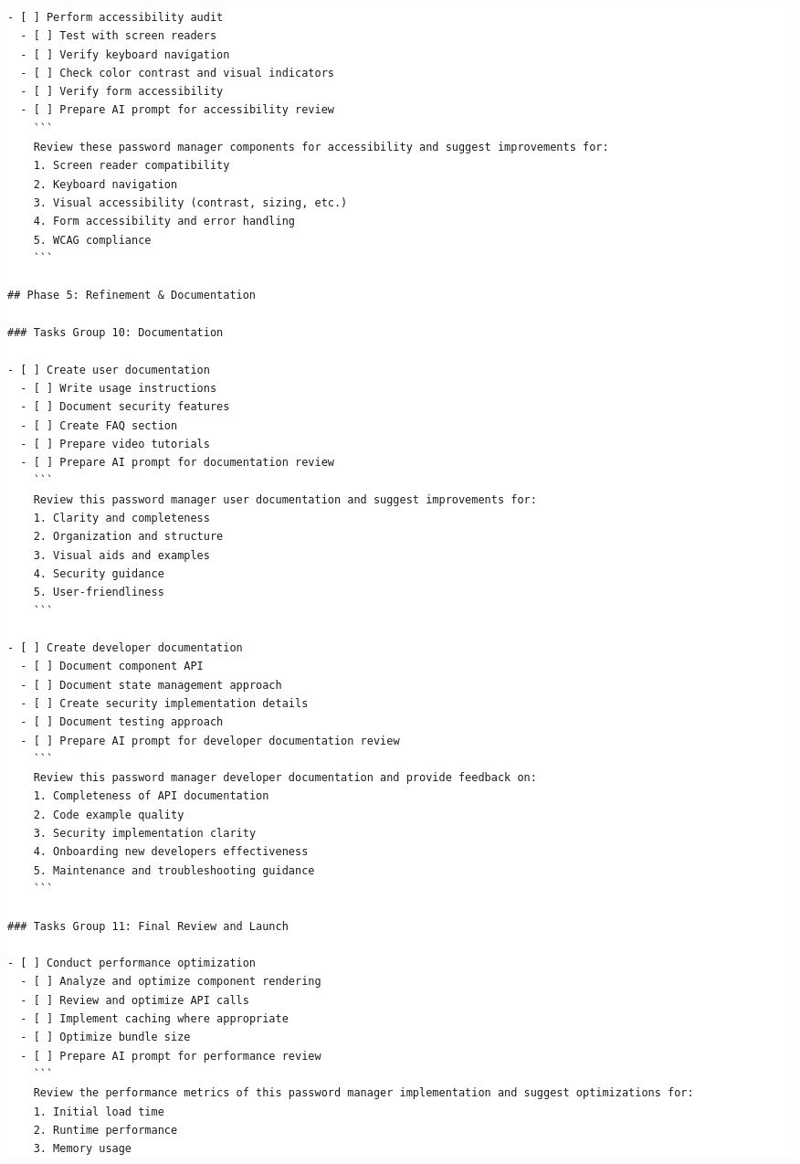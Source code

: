 ````
- [ ] Perform accessibility audit
  - [ ] Test with screen readers
  - [ ] Verify keyboard navigation
  - [ ] Check color contrast and visual indicators
  - [ ] Verify form accessibility
  - [ ] Prepare AI prompt for accessibility review
    ```
    Review these password manager components for accessibility and suggest improvements for:
    1. Screen reader compatibility
    2. Keyboard navigation
    3. Visual accessibility (contrast, sizing, etc.)
    4. Form accessibility and error handling
    5. WCAG compliance
    ```

## Phase 5: Refinement & Documentation

### Tasks Group 10: Documentation

- [ ] Create user documentation
  - [ ] Write usage instructions
  - [ ] Document security features
  - [ ] Create FAQ section
  - [ ] Prepare video tutorials
  - [ ] Prepare AI prompt for documentation review
    ```
    Review this password manager user documentation and suggest improvements for:
    1. Clarity and completeness
    2. Organization and structure
    3. Visual aids and examples
    4. Security guidance
    5. User-friendliness
    ```

- [ ] Create developer documentation
  - [ ] Document component API
  - [ ] Document state management approach
  - [ ] Create security implementation details
  - [ ] Document testing approach
  - [ ] Prepare AI prompt for developer documentation review
    ```
    Review this password manager developer documentation and provide feedback on:
    1. Completeness of API documentation
    2. Code example quality
    3. Security implementation clarity
    4. Onboarding new developers effectiveness
    5. Maintenance and troubleshooting guidance
    ```

### Tasks Group 11: Final Review and Launch

- [ ] Conduct performance optimization
  - [ ] Analyze and optimize component rendering
  - [ ] Review and optimize API calls
  - [ ] Implement caching where appropriate
  - [ ] Optimize bundle size
  - [ ] Prepare AI prompt for performance review
    ```
    Review the performance metrics of this password manager implementation and suggest optimizations for:
    1. Initial load time
    2. Runtime performance
    3. Memory usage
````